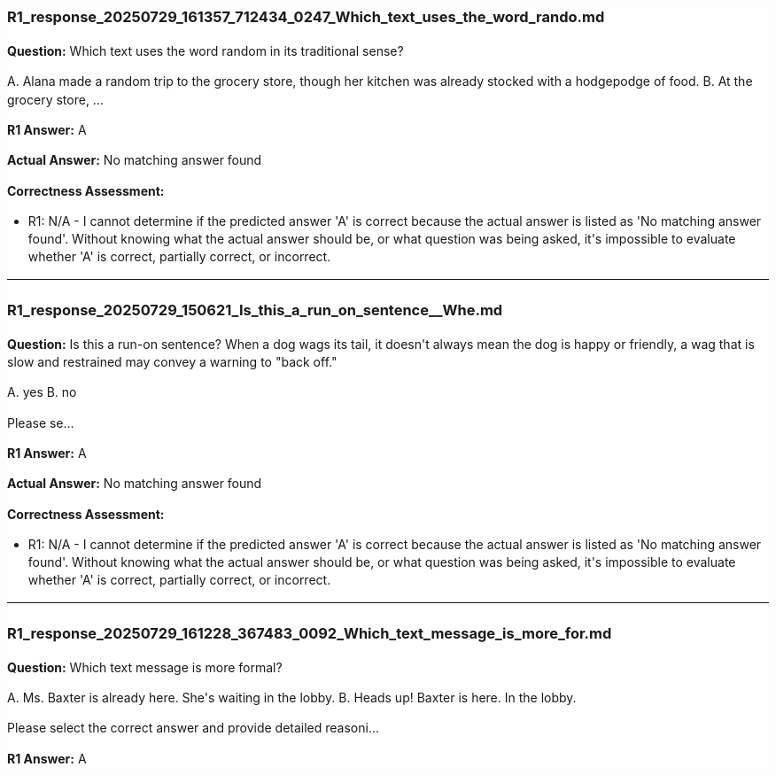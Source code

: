 
### R1_response_20250729_161357_712434_0247_Which_text_uses_the_word_rando.md

**Question:** Which text uses the word random in its traditional sense?

A. Alana made a random trip to the grocery store, though her kitchen was already stocked with a hodgepodge of food.
B. At the grocery store, ...

**R1 Answer:** A

**Actual Answer:** No matching answer found

**Correctness Assessment:**
- R1: N/A - I cannot determine if the predicted answer 'A' is correct because the actual answer is listed as 'No matching answer found'. Without knowing what the actual answer should be, or what question was being asked, it's impossible to evaluate whether 'A' is correct, partially correct, or incorrect.

---

### R1_response_20250729_150621_Is_this_a_run_on_sentence__Whe.md

**Question:** Is this a run-on sentence?
When a dog wags its tail, it doesn't always mean the dog is happy or friendly, a wag that is slow and restrained may convey a warning to "back off."

A. yes
B. no

Please se...

**R1 Answer:** A

**Actual Answer:** No matching answer found

**Correctness Assessment:**
- R1: N/A - I cannot determine if the predicted answer 'A' is correct because the actual answer is listed as 'No matching answer found'. Without knowing what the actual answer should be, or what question was being asked, it's impossible to evaluate whether 'A' is correct, partially correct, or incorrect.

---

### R1_response_20250729_161228_367483_0092_Which_text_message_is_more_for.md

**Question:** Which text message is more formal?

A. Ms. Baxter is already here. She's waiting in the lobby.
B. Heads up! Baxter is here. In the lobby.

Please select the correct answer and provide detailed reasoni...

**R1 Answer:** A
